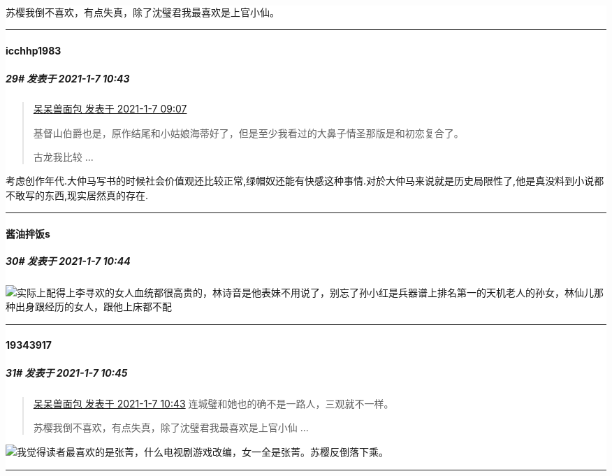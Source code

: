 
苏樱我倒不喜欢，有点失真，除了沈璧君我最喜欢是上官小仙。







*****

####  icchhp1983  
##### 29#       发表于 2021-1-7 10:43



<blockquote><a href="httphttps://bbs.saraba1st.com/2b/forum.php?mod=redirect&amp;goto=findpost&amp;pid=49962273&amp;ptid=1981616" target="_blank">呆呆兽面包 发表于 2021-1-7 09:07</a>

基督山伯爵也是，原作结尾和小姑娘海蒂好了，但是至少我看过的大鼻子情圣那版是和初恋复合了。


古龙我比较 ...</blockquote>
考虑创作年代.大仲马写书的时候社会价值观还比较正常,绿帽奴还能有快感这种事情.对於大仲马来说就是历史局限性了,他是真没料到小说都不敢写的东西,现实居然真的存在.







*****

####  酱油拌饭s  
##### 30#       发表于 2021-1-7 10:44



<img src="https://static.saraba1st.com/image/smiley/face2017/037.png" referrerpolicy="no-referrer">实际上配得上李寻欢的女人血统都很高贵的，林诗音是他表妹不用说了，别忘了孙小红是兵器谱上排名第一的天机老人的孙女，林仙儿那种出身跟经历的女人，跟他上床都不配







*****

####  19343917  
##### 31#       发表于 2021-1-7 10:45



<blockquote><a href="httphttps://bbs.saraba1st.com/2b/forum.php?mod=redirect&amp;goto=findpost&amp;pid=49963220&amp;ptid=1981616" target="_blank">呆呆兽面包 发表于 2021-1-7 10:43</a>
连城璧和她也的确不是一路人，三观就不一样。


苏樱我倒不喜欢，有点失真，除了沈璧君我最喜欢是上官小仙 ...</blockquote>
<img src="https://static.saraba1st.com/image/smiley/face2017/067.png" referrerpolicy="no-referrer">我觉得读者最喜欢的是张菁，什么电视剧游戏改编，女一全是张菁。苏樱反倒落下乘。







*****
